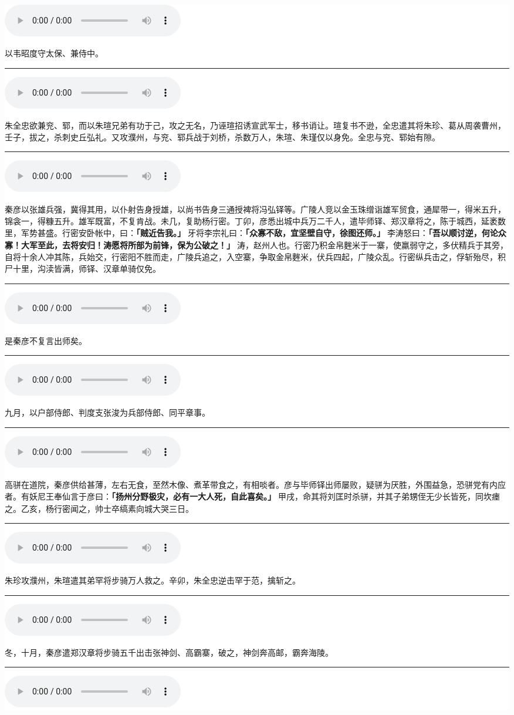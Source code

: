 ![](assets/audios/257/40.mp3)

以韦昭度守太保、兼侍中。

---

![](assets/audios/257/41.mp3)

朱全忠欲兼兖、郓，而以朱瑄兄弟有功于己，攻之无名，乃诬瑄招诱宣武军士，移书诮让。瑄复书不逊，全忠遣其将朱珍、葛从周袭曹州，壬子，拔之，杀刺史丘弘礼。又攻濮州，与兖、郓兵战于刘桥，杀数万人，朱瑄、朱瑾仅以身免。全忠与兖、郓始有隙。

---

![](assets/audios/257/42.mp3)

秦彦以张雄兵强，冀得其用，以仆射告身授雄，以尚书告身三通授裨将冯弘铎等。广陵人竞以金玉珠缯诣雄军贸食，通犀带一，得米五升，锦衾一，得糠五升。雄军既富，不复肯战。未几，复助杨行密。丁卯，彦悉出城中兵万二千人，遣毕师铎、郑汉章将之，陈于城西，延袤数里，军势甚盛。行密安卧帐中，曰：__「贼近告我。」__ 牙将李宗礼曰：__「众寡不敌，宜坚壁自守，徐图还师。」__ 李涛怒曰：__「吾以顺讨逆，何论众寡！大军至此，去将安归！涛愿将所部为前锋，保为公破之！」__ 涛，赵州人也。行密乃积金帛麰米于一寨，使羸弱守之，多伏精兵于其旁，自将十余人冲其陈，兵始交，行密阳不胜而走，广陵兵追之，入空寨，争取金帛麰米，伏兵四起，广陵众乱。行密纵兵击之，俘斩殆尽，积尸十里，沟渎皆满，师铎、汉章单骑仅免。

---

![](assets/audios/257/43.mp3)

是秦彦不复言出师矣。

---

![](assets/audios/257/44.mp3)

九月，以户部侍郎、判度支张浚为兵部侍郎、同平章事。

---

![](assets/audios/257/45.mp3)

高骈在道院，秦彦供给甚薄，左右无食，至然木像、煮革带食之，有相啖者。彦与毕师铎出师屡败，疑骈为厌胜，外围益急，恐骈党有内应者。有妖尼王奉仙言于彦曰：__「扬州分野极灾，必有一大人死，自此喜矣。」__ 甲戌，命其将刘匡时杀骈，并其子弟甥侄无少长皆死，同坎瘗之。乙亥，杨行密闻之，帅士卒缟素向城大哭三日。

---

![](assets/audios/257/46.mp3)

朱珍攻濮州，朱瑄遣其弟罕将步骑万人救之。辛卯，朱全忠逆击罕于范，擒斩之。

---

![](assets/audios/257/47.mp3)

冬，十月，秦彦遣郑汉章将步骑五千出击张神剑、高霸寨，破之，神剑奔高邮，霸奔海陵。

---

![](assets/audios/257/48.mp3)
